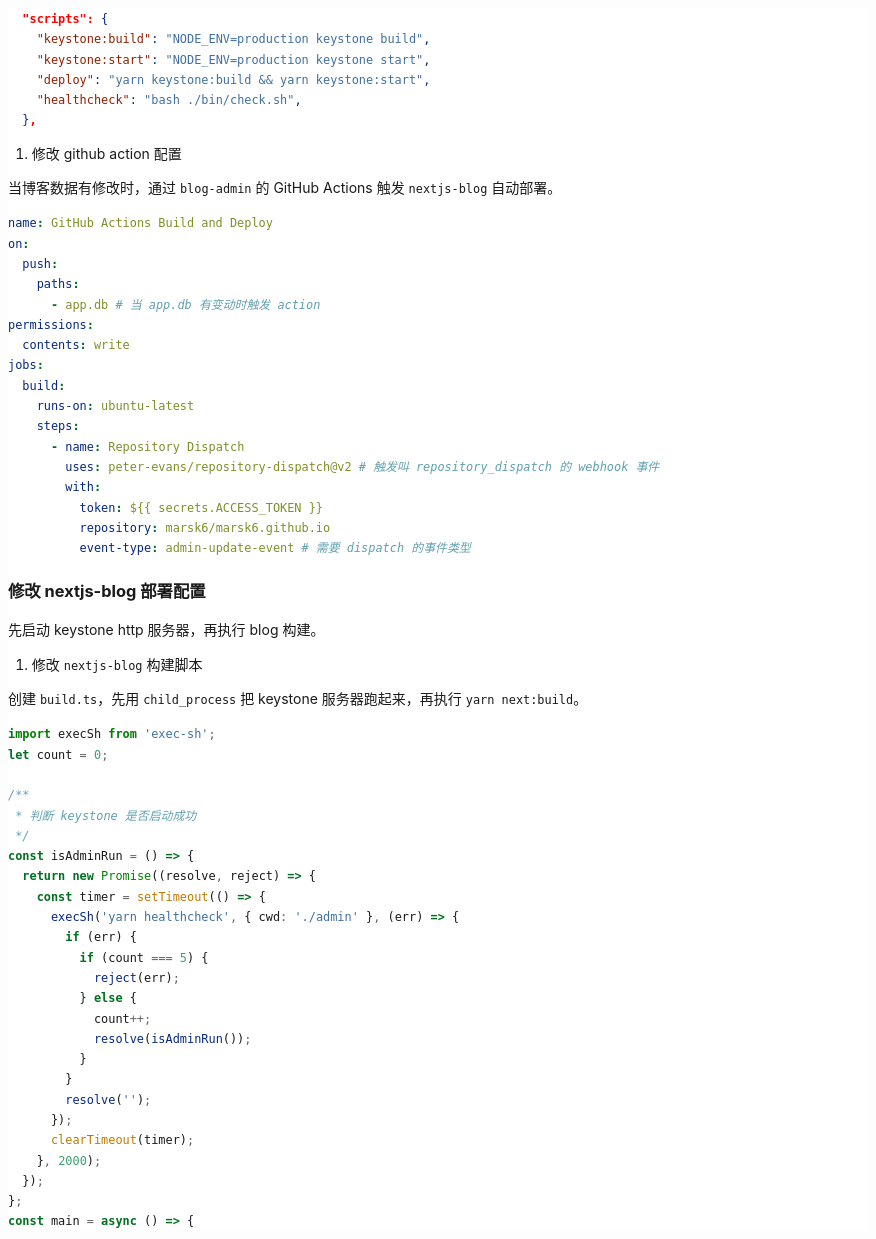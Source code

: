 ```json title=package.json +{2-5}
  "scripts": {
    "keystone:build": "NODE_ENV=production keystone build",
    "keystone:start": "NODE_ENV=production keystone start",
    "deploy": "yarn keystone:build && yarn keystone:start",
    "healthcheck": "bash ./bin/check.sh",
  },
```

1. 修改 github action 配置

当博客数据有修改时，通过 `blog-admin` 的 GitHub Actions 触发 `nextjs-blog` 自动部署。

```yaml
name: GitHub Actions Build and Deploy
on:
  push:
    paths:
      - app.db # 当 app.db 有变动时触发 action
permissions:
  contents: write
jobs:
  build:
    runs-on: ubuntu-latest
    steps:
      - name: Repository Dispatch
        uses: peter-evans/repository-dispatch@v2 # 触发叫 repository_dispatch 的 webhook 事件
        with:
          token: ${{ secrets.ACCESS_TOKEN }}
          repository: marsk6/marsk6.github.io
          event-type: admin-update-event # 需要 dispatch 的事件类型
```

### 修改 nextjs-blog 部署配置

先启动 keystone http 服务器，再执行 blog 构建。

1. 修改 `nextjs-blog` 构建脚本

创建 `build.ts`，先用 `child_process` 把 keystone 服务器跑起来，再执行 `yarn next:build`。

```ts title={build.ts}
import execSh from 'exec-sh';
let count = 0;

/**
 * 判断 keystone 是否启动成功
 */
const isAdminRun = () => {
  return new Promise((resolve, reject) => {
    const timer = setTimeout(() => {
      execSh('yarn healthcheck', { cwd: './admin' }, (err) => {
        if (err) {
          if (count === 5) {
            reject(err);
          } else {
            count++;
            resolve(isAdminRun());
          }
        }
        resolve('');
      });
      clearTimeout(timer);
    }, 2000);
  });
};
const main = async () => {
```